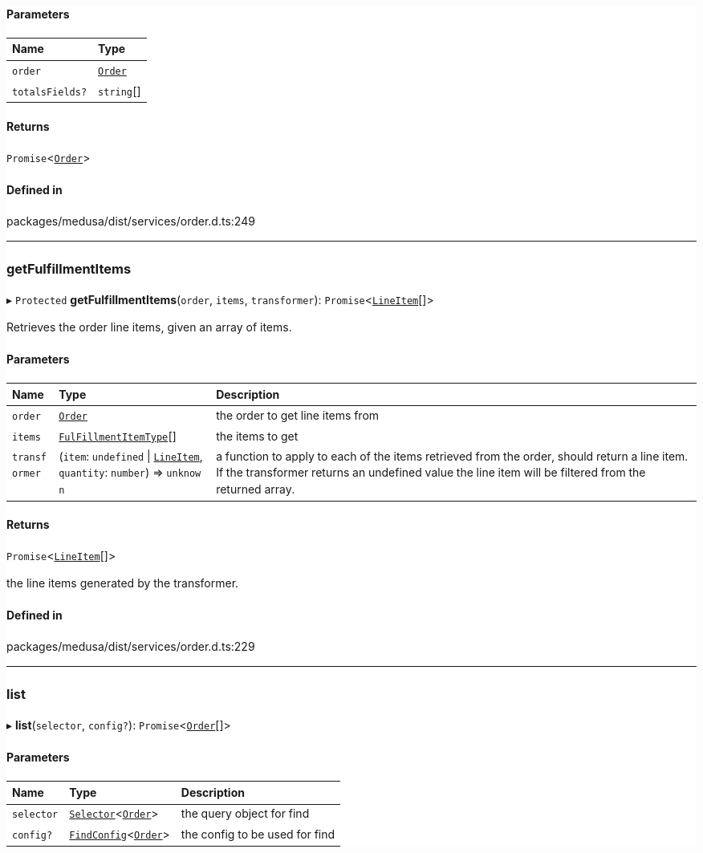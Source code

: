 #### Parameters

| Name | Type |
| :------ | :------ |
| `order` | [`Order`](internal-3.Order.md) |
| `totalsFields?` | `string`[] |

#### Returns

`Promise`<[`Order`](internal-3.Order.md)\>

#### Defined in

packages/medusa/dist/services/order.d.ts:249

___

### getFulfillmentItems

▸ `Protected` **getFulfillmentItems**(`order`, `items`, `transformer`): `Promise`<[`LineItem`](internal-3.LineItem.md)[]\>

Retrieves the order line items, given an array of items.

#### Parameters

| Name | Type | Description |
| :------ | :------ | :------ |
| `order` | [`Order`](internal-3.Order.md) | the order to get line items from |
| `items` | [`FulFillmentItemType`](../modules/internal-8.md#fulfillmentitemtype)[] | the items to get |
| `transformer` | (`item`: `undefined` \| [`LineItem`](internal-3.LineItem.md), `quantity`: `number`) => `unknown` | a function to apply to each of the items retrieved from the order, should return a line item. If the transformer returns an undefined value the line item will be filtered from the returned array. |

#### Returns

`Promise`<[`LineItem`](internal-3.LineItem.md)[]\>

the line items generated by the transformer.

#### Defined in

packages/medusa/dist/services/order.d.ts:229

___

### list

▸ **list**(`selector`, `config?`): `Promise`<[`Order`](internal-3.Order.md)[]\>

#### Parameters

| Name | Type | Description |
| :------ | :------ | :------ |
| `selector` | [`Selector`](../modules/internal-8.internal.md#selector)<[`Order`](internal-3.Order.md)\> | the query object for find |
| `config?` | [`FindConfig`](../interfaces/internal-8.internal.FindConfig.md)<[`Order`](internal-3.Order.md)\> | the config to be used for find |

